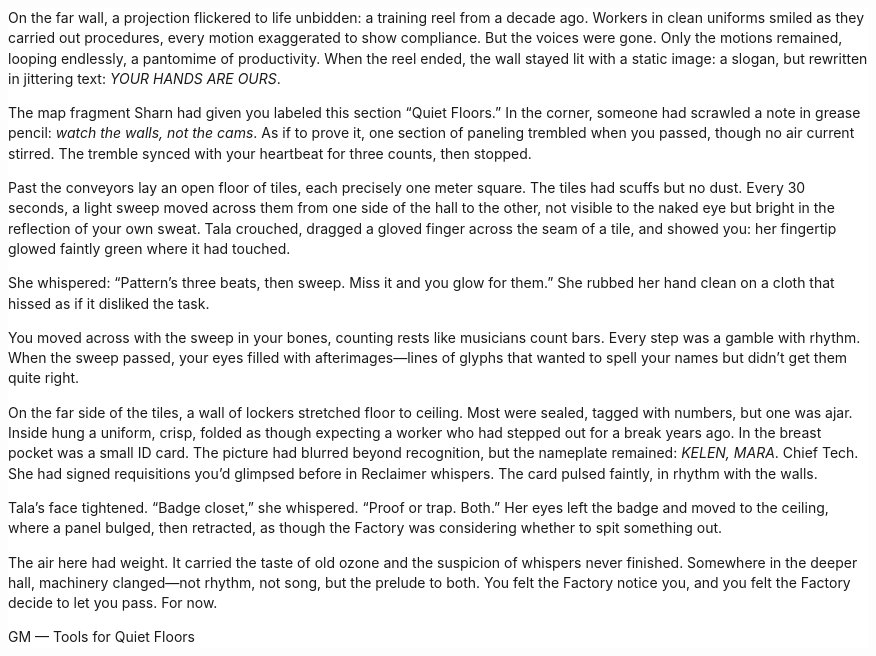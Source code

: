 On the far wall, a projection flickered to life unbidden: a training
reel from a decade ago. Workers in clean uniforms smiled as they carried
out procedures, every motion exaggerated to show compliance. But the
voices were gone. Only the motions remained, looping endlessly, a
pantomime of productivity. When the reel ended, the wall stayed lit with
a static image: a slogan, but rewritten in jittering text: *YOUR HANDS
ARE OURS*.

The map fragment Sharn had given you labeled this section “Quiet
Floors.” In the corner, someone had scrawled a note in grease pencil:
*watch the walls, not the cams*. As if to prove it, one section of
paneling trembled when you passed, though no air current stirred. The
tremble synced with your heartbeat for three counts, then stopped.

Past the conveyors lay an open floor of tiles, each precisely one meter
square. The tiles had scuffs but no dust. Every 30 seconds, a light
sweep moved across them from one side of the hall to the other, not
visible to the naked eye but bright in the reflection of your own sweat.
Tala crouched, dragged a gloved finger across the seam of a tile, and
showed you: her fingertip glowed faintly green where it had touched.

She whispered: “Pattern’s three beats, then sweep. Miss it and you glow
for them.” She rubbed her hand clean on a cloth that hissed as if it
disliked the task.

You moved across with the sweep in your bones, counting rests like
musicians count bars. Every step was a gamble with rhythm. When the
sweep passed, your eyes filled with afterimages—lines of glyphs that
wanted to spell your names but didn’t get them quite right.

On the far side of the tiles, a wall of lockers stretched floor to
ceiling. Most were sealed, tagged with numbers, but one was ajar. Inside
hung a uniform, crisp, folded as though expecting a worker who had
stepped out for a break years ago. In the breast pocket was a small ID
card. The picture had blurred beyond recognition, but the nameplate
remained: *KELEN, MARA*. Chief Tech. She had signed requisitions you’d
glimpsed before in Reclaimer whispers. The card pulsed faintly, in
rhythm with the walls.

Tala’s face tightened. “Badge closet,” she whispered. “Proof or trap.
Both.” Her eyes left the badge and moved to the ceiling, where a panel
bulged, then retracted, as though the Factory was considering whether to
spit something out.

The air here had weight. It carried the taste of old ozone and the
suspicion of whispers never finished. Somewhere in the deeper hall,
machinery clanged—not rhythm, not song, but the prelude to both. You
felt the Factory notice you, and you felt the Factory decide to let you
pass. For now.

<div class="gm collapsible open">

<div class="gm-h">

GM — Tools for Quiet Floors
